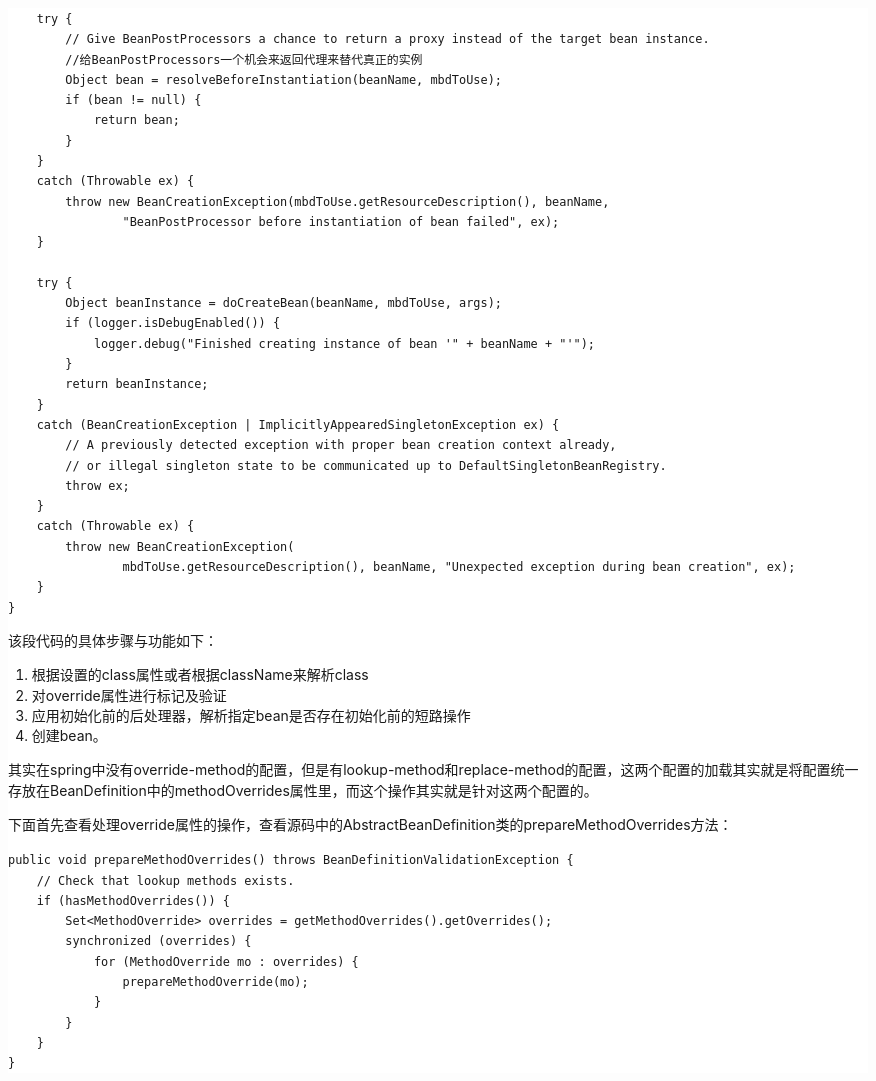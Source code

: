 		try {
			// Give BeanPostProcessors a chance to return a proxy instead of the target bean instance.
			//给BeanPostProcessors一个机会来返回代理来替代真正的实例
			Object bean = resolveBeforeInstantiation(beanName, mbdToUse);
			if (bean != null) {
				return bean;
			}
		}
		catch (Throwable ex) {
			throw new BeanCreationException(mbdToUse.getResourceDescription(), beanName,
					"BeanPostProcessor before instantiation of bean failed", ex);
		}

		try {
			Object beanInstance = doCreateBean(beanName, mbdToUse, args);
			if (logger.isDebugEnabled()) {
				logger.debug("Finished creating instance of bean '" + beanName + "'");
			}
			return beanInstance;
		}
		catch (BeanCreationException | ImplicitlyAppearedSingletonException ex) {
			// A previously detected exception with proper bean creation context already,
			// or illegal singleton state to be communicated up to DefaultSingletonBeanRegistry.
			throw ex;
		}
		catch (Throwable ex) {
			throw new BeanCreationException(
					mbdToUse.getResourceDescription(), beanName, "Unexpected exception during bean creation", ex);
		}
	}

该段代码的具体步骤与功能如下：
1. 根据设置的class属性或者根据className来解析class
2. 对override属性进行标记及验证
3. 应用初始化前的后处理器，解析指定bean是否存在初始化前的短路操作
4. 创建bean。

其实在spring中没有override-method的配置，但是有lookup-method和replace-method的配置，这两个配置的加载其实就是将配置统一存放在BeanDefinition中的methodOverrides属性里，而这个操作其实就是针对这两个配置的。

下面首先查看处理override属性的操作，查看源码中的AbstractBeanDefinition类的prepareMethodOverrides方法：

	public void prepareMethodOverrides() throws BeanDefinitionValidationException {
		// Check that lookup methods exists.
		if (hasMethodOverrides()) {
			Set<MethodOverride> overrides = getMethodOverrides().getOverrides();
			synchronized (overrides) {
				for (MethodOverride mo : overrides) {
					prepareMethodOverride(mo);
				}
			}
		}
	}
